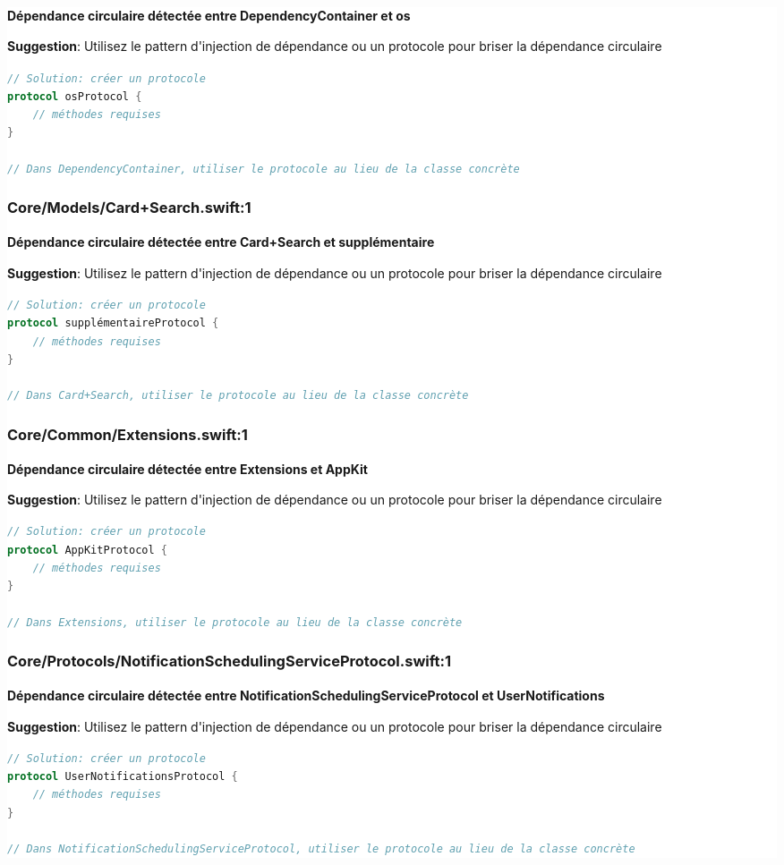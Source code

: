 **Dépendance circulaire détectée entre DependencyContainer et os**

**Suggestion**: Utilisez le pattern d'injection de dépendance ou un protocole pour briser la dépendance circulaire

```swift
// Solution: créer un protocole
protocol osProtocol {
    // méthodes requises
}

// Dans DependencyContainer, utiliser le protocole au lieu de la classe concrète
```

### Core/Models/Card+Search.swift:1

**Dépendance circulaire détectée entre Card+Search et supplémentaire**

**Suggestion**: Utilisez le pattern d'injection de dépendance ou un protocole pour briser la dépendance circulaire

```swift
// Solution: créer un protocole
protocol supplémentaireProtocol {
    // méthodes requises
}

// Dans Card+Search, utiliser le protocole au lieu de la classe concrète
```

### Core/Common/Extensions.swift:1

**Dépendance circulaire détectée entre Extensions et AppKit**

**Suggestion**: Utilisez le pattern d'injection de dépendance ou un protocole pour briser la dépendance circulaire

```swift
// Solution: créer un protocole
protocol AppKitProtocol {
    // méthodes requises
}

// Dans Extensions, utiliser le protocole au lieu de la classe concrète
```

### Core/Protocols/NotificationSchedulingServiceProtocol.swift:1

**Dépendance circulaire détectée entre NotificationSchedulingServiceProtocol et UserNotifications**

**Suggestion**: Utilisez le pattern d'injection de dépendance ou un protocole pour briser la dépendance circulaire

```swift
// Solution: créer un protocole
protocol UserNotificationsProtocol {
    // méthodes requises
}

// Dans NotificationSchedulingServiceProtocol, utiliser le protocole au lieu de la classe concrète
```
